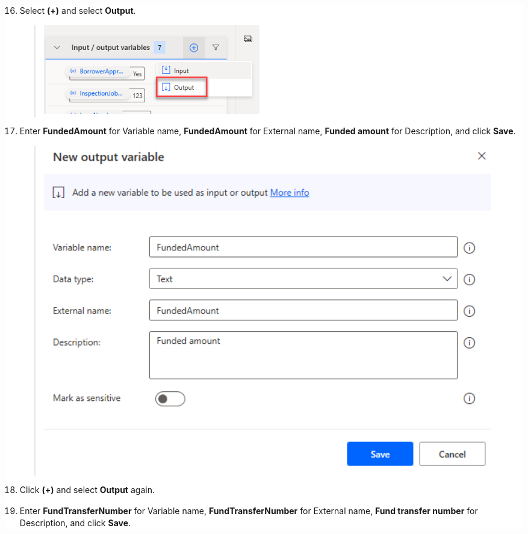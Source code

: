 16. Select **(+)** and select **Output**.

    > <img src="../L02/media/image16.png" style="width:3.73322in;height:1.52395in"
    > alt="add output variable" />

17. Enter **FundedAmount** for Variable name, **FundedAmount** for
    External name, **Funded amount** for Description, and click
    **Save**.

    > <img src="../L02/media/image17.png"
    > alt="enter details as described" />

18. Click **(+)** and select **Output** again.

19. Enter **FundTransferNumber** for Variable name,
    **FundTransferNumber** for External name, **Fund transfer number**
    for Description, and click **Save**.
